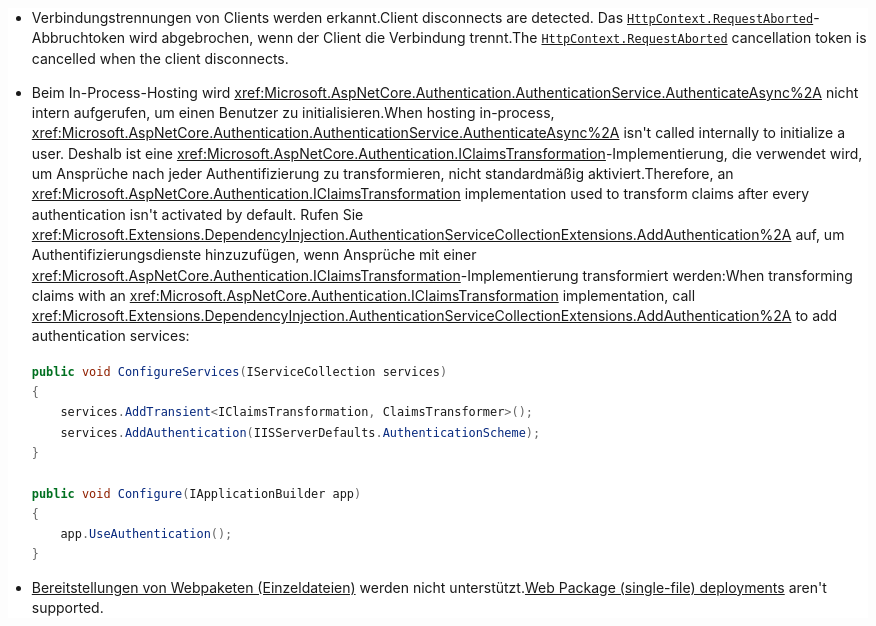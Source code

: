 * <span data-ttu-id="a8e7a-155">Verbindungstrennungen von Clients werden erkannt.</span><span class="sxs-lookup"><span data-stu-id="a8e7a-155">Client disconnects are detected.</span></span> <span data-ttu-id="a8e7a-156">Das [`HttpContext.RequestAborted`](xref:Microsoft.AspNetCore.Http.HttpContext.RequestAborted%2A)-Abbruchtoken wird abgebrochen, wenn der Client die Verbindung trennt.</span><span class="sxs-lookup"><span data-stu-id="a8e7a-156">The [`HttpContext.RequestAborted`](xref:Microsoft.AspNetCore.Http.HttpContext.RequestAborted%2A) cancellation token is cancelled when the client disconnects.</span></span>

* <span data-ttu-id="a8e7a-157">Beim In-Process-Hosting wird <xref:Microsoft.AspNetCore.Authentication.AuthenticationService.AuthenticateAsync%2A> nicht intern aufgerufen, um einen Benutzer zu initialisieren.</span><span class="sxs-lookup"><span data-stu-id="a8e7a-157">When hosting in-process, <xref:Microsoft.AspNetCore.Authentication.AuthenticationService.AuthenticateAsync%2A> isn't called internally to initialize a user.</span></span> <span data-ttu-id="a8e7a-158">Deshalb ist eine <xref:Microsoft.AspNetCore.Authentication.IClaimsTransformation>-Implementierung, die verwendet wird, um Ansprüche nach jeder Authentifizierung zu transformieren, nicht standardmäßig aktiviert.</span><span class="sxs-lookup"><span data-stu-id="a8e7a-158">Therefore, an <xref:Microsoft.AspNetCore.Authentication.IClaimsTransformation> implementation used to transform claims after every authentication isn't activated by default.</span></span> <span data-ttu-id="a8e7a-159">Rufen Sie <xref:Microsoft.Extensions.DependencyInjection.AuthenticationServiceCollectionExtensions.AddAuthentication%2A> auf, um Authentifizierungsdienste hinzuzufügen, wenn Ansprüche mit einer <xref:Microsoft.AspNetCore.Authentication.IClaimsTransformation>-Implementierung transformiert werden:</span><span class="sxs-lookup"><span data-stu-id="a8e7a-159">When transforming claims with an <xref:Microsoft.AspNetCore.Authentication.IClaimsTransformation> implementation, call <xref:Microsoft.Extensions.DependencyInjection.AuthenticationServiceCollectionExtensions.AddAuthentication%2A> to add authentication services:</span></span>

  ```csharp
  public void ConfigureServices(IServiceCollection services)
  {
      services.AddTransient<IClaimsTransformation, ClaimsTransformer>();
      services.AddAuthentication(IISServerDefaults.AuthenticationScheme);
  }

  public void Configure(IApplicationBuilder app)
  {
      app.UseAuthentication();
  }
  ```
  
* <span data-ttu-id="a8e7a-160">[Bereitstellungen von Webpaketen (Einzeldateien)](/aspnet/web-forms/overview/deployment/web-deployment-in-the-enterprise/deploying-web-packages) werden nicht unterstützt.</span><span class="sxs-lookup"><span data-stu-id="a8e7a-160">[Web Package (single-file) deployments](/aspnet/web-forms/overview/deployment/web-deployment-in-the-enterprise/deploying-web-packages) aren't supported.</span></span>
